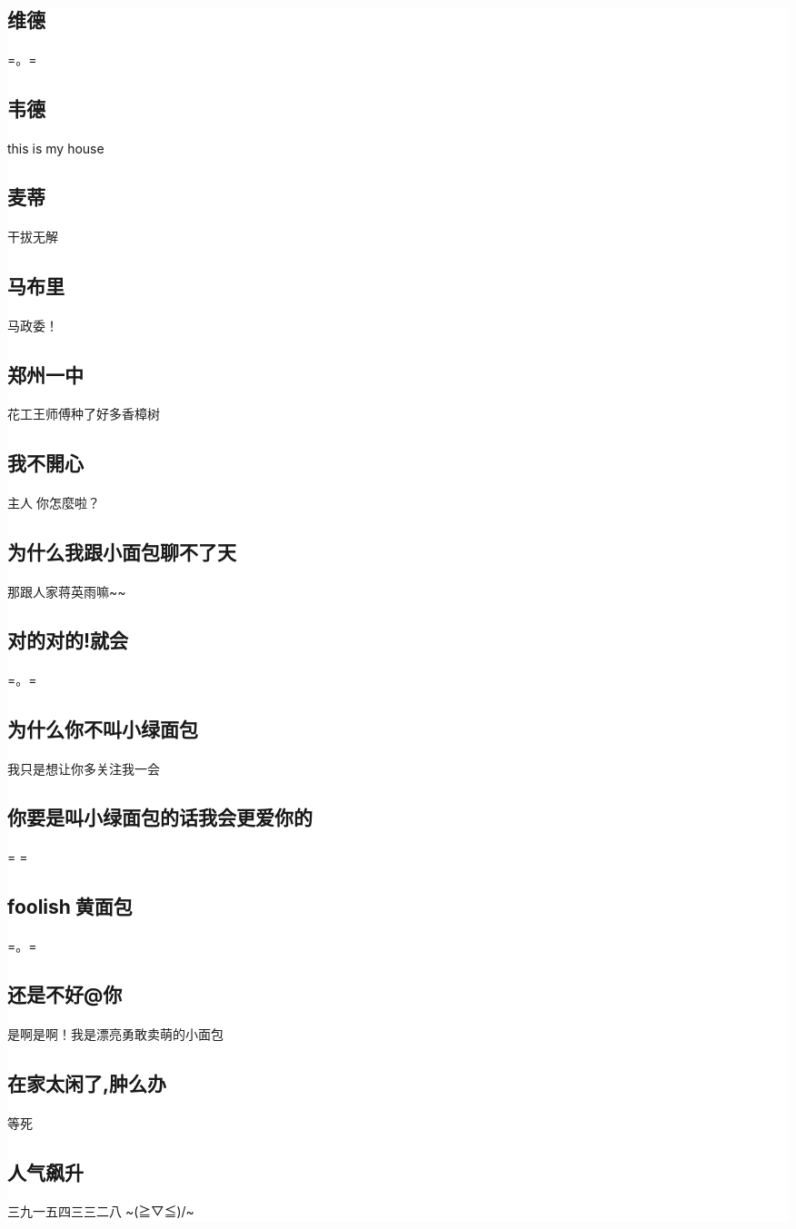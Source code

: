 ## 维德
=。=

## 韦德
this is my house

## 麦蒂
干拔无解

## 马布里
马政委！

## 郑州一中
花工王师傅种了好多香樟树

## 我不開心
主人    你怎麼啦？

## 为什么我跟小面包聊不了天
那跟人家蒋英雨嘛~~

## 对的对的!就会
=。=

## 为什么你不叫小绿面包
我只是想让你多关注我一会

## 你要是叫小绿面包的话我会更爱你的
= =

## foolish 黄面包
=。=

## 还是不好@你
是啊是啊！我是漂亮勇敢卖萌的小面包

## 在家太闲了,肿么办
等死

## 人气飙升
三九一五四三三二八   ~\(≧▽≦)/~
